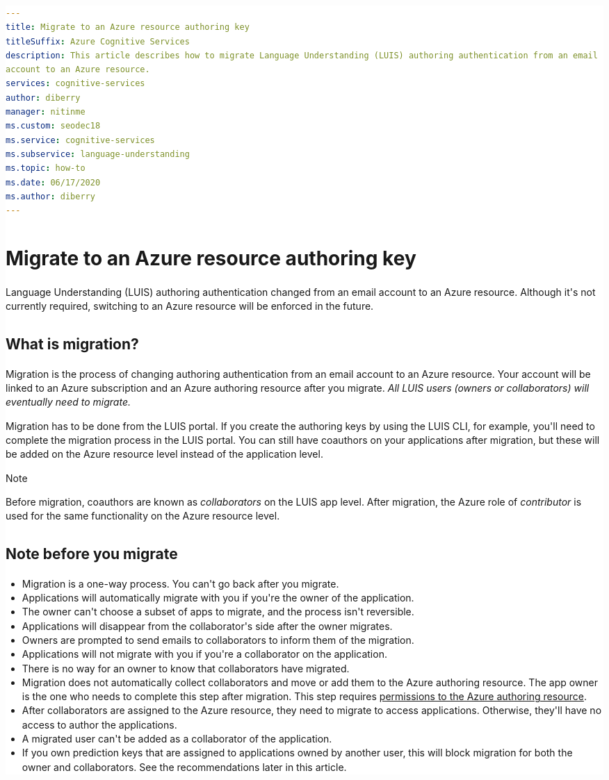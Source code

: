 ```yaml
---
title: Migrate to an Azure resource authoring key
titleSuffix: Azure Cognitive Services
description: This article describes how to migrate Language Understanding (LUIS) authoring authentication from an email account to an Azure resource.
services: cognitive-services
author: diberry
manager: nitinme
ms.custom: seodec18
ms.service: cognitive-services
ms.subservice: language-understanding
ms.topic: how-to
ms.date: 06/17/2020
ms.author: diberry
---
```


# Migrate to an Azure resource authoring key

Language Understanding (LUIS) authoring authentication changed from an email account to an Azure resource. Although it's not currently required, switching to an Azure resource will be enforced in the future.


## What is migration?

Migration is the process of changing authoring authentication from an email account to an Azure resource. Your account will be linked to an Azure subscription and an Azure authoring resource after you migrate. *All LUIS users (owners or collaborators) will eventually need to migrate.*

Migration has to be done from the LUIS portal. If you create the authoring keys by using the LUIS CLI, for example, you'll need to complete the migration process in the LUIS portal. You can still have coauthors on your applications after migration, but these will be added on the Azure resource level instead of the application level.

> [!Note]
> Before migration, coauthors are known as _collaborators_ on the LUIS app level. After migration, the Azure role of _contributor_ is used for the same functionality on the Azure resource level.

## Note before you migrate

* Migration is a one-way process. You can't go back after you migrate.
* Applications will automatically migrate with you if you're the owner of the application.
* The owner can't choose a subset of apps to migrate, and the process isn't reversible.
* Applications will disappear from the collaborator's side after the owner migrates.
* Owners are prompted to send emails to collaborators to inform them of the migration.
* Applications will not migrate with you if you're a collaborator on the application.
* There is no way for an owner to know that collaborators have migrated.
* Migration does not automatically collect collaborators and move or add them to the Azure authoring resource. The app owner is the one who needs to complete this step after migration. This step requires [permissions to the Azure authoring resource](https://docs.microsoft.com/azure/cognitive-services/luis/luis-how-to-collaborate).
* After collaborators are assigned to the Azure resource, they need to migrate to access applications. Otherwise, they'll have no access to author the applications.
* A migrated user can't be added as a collaborator of the application.
* If you own prediction keys that are assigned to applications owned by another user, this will block migration for both the owner and collaborators. See the recommendations later in this article.
